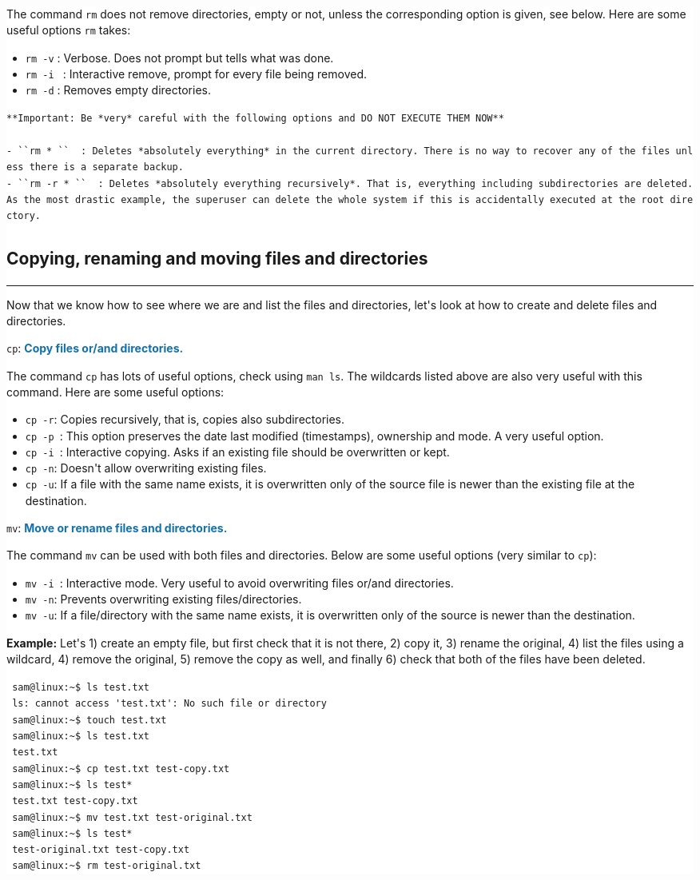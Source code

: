 The command `rm` does not remove directories, empty or not, unless the corresponding option is given, see below. Here are some useful options `rm` takes:

- `rm -v` : Verbose. Does not prompt but tells what was done.
- `rm -i ` : Interactive remove, prompt for every file being removed.
- `rm -d` : Removes empty directories.
 





```{warning}
**Important: Be *very* careful with the following options and DO NOT EXECUTE THEM NOW** 

- ``rm * ``  : Deletes *absolutely everything* in the current directory. There is no way to recover any of the files unless there is a separate backup.
- ``rm -r * ``  : Deletes *absolutely everything recursively*. That is, everything including subdirectories are deleted. As the most drastic example, the superuser can delete the whole system if this is accidentally executed at the root directory. 
```

## Copying, renaming and moving files and directories

<hr>
Now that we know how to see where we are and list the files and directories, let's look at how to create and delete files and directories.


`cp`: <b style="color:#1371a9;">Copy files or/and directories.</b>


The command `cp` has lots of useful options, check using `man ls`. The wildcards listed above are also very useful with this command. Here are some useful options:

- `cp -r`: Copies recursively, that is, copies also subdirectories.
- `cp -p `: This option preserves the date last modified (timestamps), ownership and mode. A very useful option. 
- `cp -i `: Interactive copying. Asks if an existing file should be overwritten or kept.
- `cp -n`: Doesn't allow overwriting existing files.
- `cp -u`: If a file with the same name exists, it is overwritten only of the source file is newer than the existing file at the destination.



`mv`: <b style="color:#1371a9;">Move or rename files and directories.</b>

The command `mv` can be used with both files and directories. Below are some useful options (very similar to `cp`):

- `mv -i `: Interactive mode. Very useful to avoid overwriting files or/and directories.
- `mv -n`: Prevents overwriting existing files/directories.
- `mv -u`: If a file/directory with the same name exists, it is overwritten only of the source is newer than the destination.
 
**Example:** Let's 1) create an empty file, but first check that it is not there, 2) copy it, 3) rename the original, 4) list the files using a wildcard, 4) remove the original, 5) remove the copy as well, and finally 6) check that both of the files have been deleted.  

```
 sam@linux:~$ ls test.txt   
 ls: cannot access 'test.txt': No such file or directory
 sam@linux:~$ touch test.txt  
 sam@linux:~$ ls test.txt   
 test.txt
 sam@linux:~$ cp test.txt test-copy.txt  
 sam@linux:~$ ls test*  
 test.txt test-copy.txt 
 sam@linux:~$ mv test.txt test-original.txt  
 sam@linux:~$ ls test*  
 test-original.txt test-copy.txt  
 sam@linux:~$ rm test-original.txt   
```